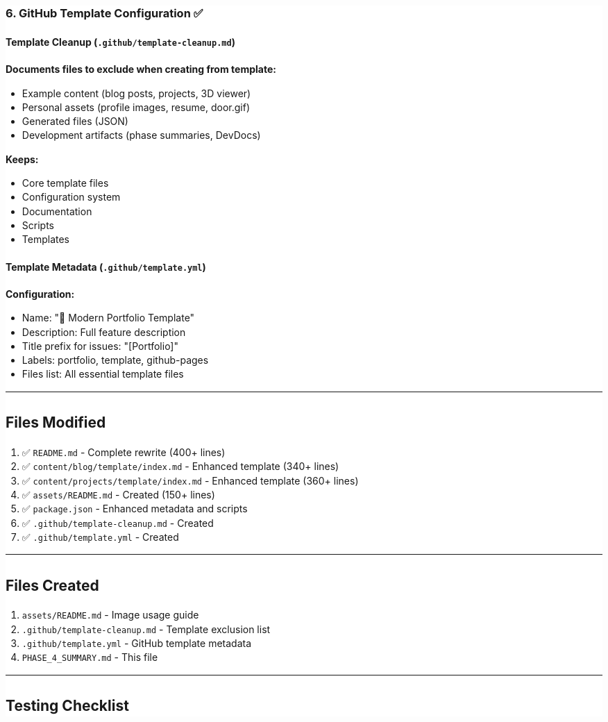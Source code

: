 
### 6. GitHub Template Configuration ✅

#### Template Cleanup (`.github/template-cleanup.md`)

**Documents files to exclude when creating from template:**
- Example content (blog posts, projects, 3D viewer)
- Personal assets (profile images, resume, door.gif)
- Generated files (JSON)
- Development artifacts (phase summaries, DevDocs)

**Keeps:**
- Core template files
- Configuration system
- Documentation
- Scripts
- Templates

#### Template Metadata (`.github/template.yml`)

**Configuration:**
- Name: "🎨 Modern Portfolio Template"
- Description: Full feature description
- Title prefix for issues: "[Portfolio]"
- Labels: portfolio, template, github-pages
- Files list: All essential template files

---

## Files Modified

1. ✅ `README.md` - Complete rewrite (400+ lines)
2. ✅ `content/blog/template/index.md` - Enhanced template (340+ lines)
3. ✅ `content/projects/template/index.md` - Enhanced template (360+ lines)
4. ✅ `assets/README.md` - Created (150+ lines)
5. ✅ `package.json` - Enhanced metadata and scripts
6. ✅ `.github/template-cleanup.md` - Created
7. ✅ `.github/template.yml` - Created

---

## Files Created

1. `assets/README.md` - Image usage guide
2. `.github/template-cleanup.md` - Template exclusion list
3. `.github/template.yml` - GitHub template metadata
4. `PHASE_4_SUMMARY.md` - This file

---

## Testing Checklist
